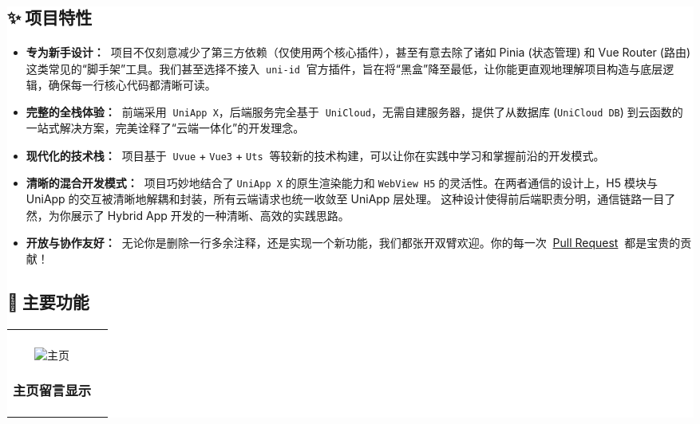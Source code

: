 ## ✨ 项目特性

-   **专为新手设计：**  项目不仅刻意减少了第三方依赖（仅使用两个核心插件），甚至有意去除了诸如 Pinia (状态管理) 和 Vue Router (路由) 这类常见的“脚手架”工具。我们甚至选择不接入  `uni-id`  官方插件，旨在将“黑盒”降至最低，让你能更直观地理解项目构造与底层逻辑，确保每一行核心代码都清晰可读。

-   **完整的全栈体验：**  前端采用  `UniApp X`，后端服务完全基于  `UniCloud`，无需自建服务器，提供了从数据库 (`UniCloud DB`) 到云函数的一站式解决方案，完美诠释了“云端一体化”的开发理念。

-   **现代化的技术栈：**  项目基于  `Uvue` + `Vue3` + `Uts`  等较新的技术构建，可以让你在实践中学习和掌握前沿的开发模式。

-   **清晰的混合开发模式：**  项目巧妙地结合了 `UniApp X` 的原生渲染能力和 `WebView H5` 的灵活性。在两者通信的设计上，H5 模块与 UniApp 的交互被清晰地解耦和封装，所有云端请求也统一收敛至 UniApp 层处理。 这种设计使得前后端职责分明，通信链路一目了然，为你展示了 Hybrid App 开发的一种清晰、高效的实践思路。

-   **开放与协作友好：**  无论你是删除一行多余注释，还是实现一个新功能，我们都张开双臂欢迎。你的每一次  [Pull Request](https://github.com/Zeetenium/Cyber-Whispers/pulls)  都是宝贵的贡献！

## 🚀 主要功能

<table width="100%">
<tr>
<td align="center" valign="top">
<br><img src="README-assets/主页.gif" alt="主页" width="80%"><br>
<h3>主页留言显示</h3>
</td>
<td align="center" valign="top">